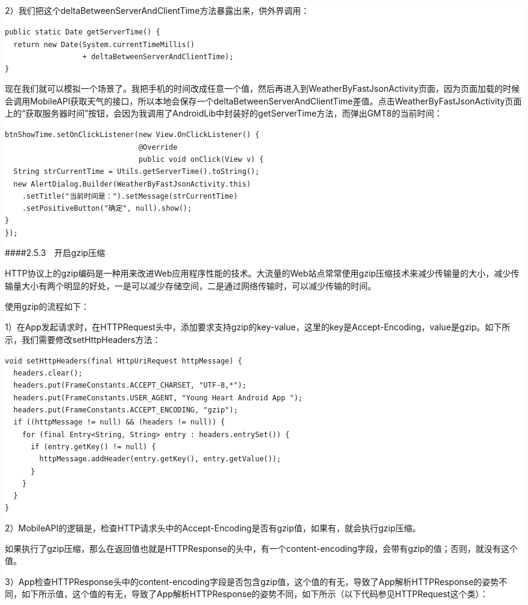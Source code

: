 2）我们把这个deltaBetweenServerAndClientTime方法暴露出来，供外界调用：

```
public static Date getServerTime() {
  return new Date(System.currentTimeMillis()
                  + deltaBetweenServerAndClientTime);
} 
```

现在我们就可以模拟一个场景了。我把手机的时间改成任意一个值，然后再进入到WeatherByFastJsonActivity页面，因为页面加载的时候会调用MobileAPI获取天气的接口，所以本地会保存一个deltaBetweenServerAndClientTime差值。点击WeatherByFastJsonActivity页面上的“获取服务器时间”按钮，会因为我调用了AndroidLib中封装好的getServerTime方法，而弹出GMT8的当前时间：

```
btnShowTime.setOnClickListener(new View.OnClickListener() {
                               @Override
                               public void onClick(View v) {
  String strCurrentTime = Utils.getServerTime().toString();
  new AlertDialog.Builder(WeatherByFastJsonActivity.this)
    .setTitle("当前时间是：").setMessage(strCurrentTime)
    .setPositiveButton("确定", null).show();
}
}); 
```

####2.5.3　开启gzip压缩

HTTP协议上的gzip编码是一种用来改进Web应用程序性能的技术。大流量的Web站点常常使用gzip压缩技术来减少传输量的大小，减少传输量大小有两个明显的好处，一是可以减少存储空间，二是通过网络传输时，可以减少传输的时间。

使用gzip的流程如下：

1）在App发起请求时，在HTTPRequest头中，添加要求支持gzip的key-value，这里的key是Accept-Encoding，value是gzip。如下所示，我们需要修改setHttpHeaders方法：

```
void setHttpHeaders(final HttpUriRequest httpMessage) {
  headers.clear();
  headers.put(FrameConstants.ACCEPT_CHARSET, "UTF-8,*");
  headers.put(FrameConstants.USER_AGENT, "Young Heart Android App ");
  headers.put(FrameConstants.ACCEPT_ENCODING, "gzip");
  if ((httpMessage != null) && (headers != null)) {
    for (final Entry<String, String> entry : headers.entrySet()) {
      if (entry.getKey() != null) {
        httpMessage.addHeader(entry.getKey(), entry.getValue());
      }
    }
  }
} 
```

2）MobileAPI的逻辑是，检查HTTP请求头中的Accept-Encoding是否有gzip值，如果有，就会执行gzip压缩。

如果执行了gzip压缩，那么在返回值也就是HTTPResponse的头中，有一个content-encoding字段，会带有gzip的值；否则，就没有这个值。

3）App检查HTTPResponse头中的content-encoding字段是否包含gzip值，这个值的有无，导致了App解析HTTPResponse的姿势不同，如下所示值，这个值的有无，导致了App解析HTTPResponse的姿势不同，如下所示（以下代码参见HTTPRequest这个类）：
